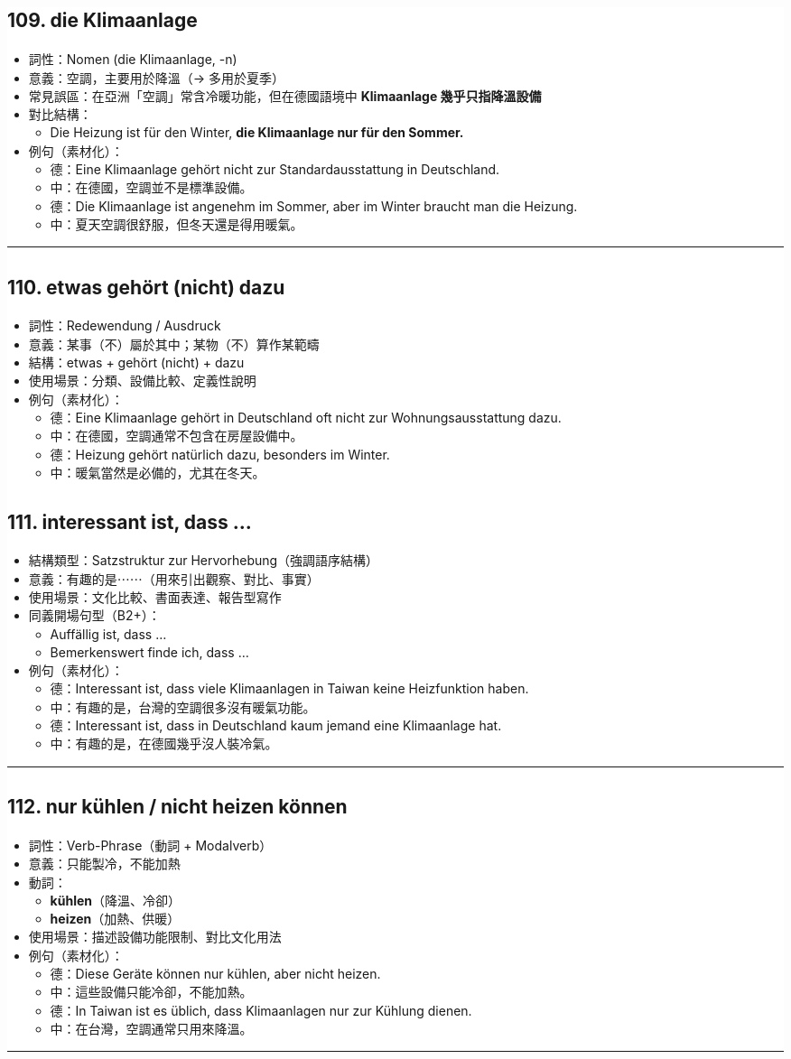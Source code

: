 
## 109. die Klimaanlage

- 詞性：Nomen (die Klimaanlage, -n)
- 意義：空調，主要用於降溫（→ 多用於夏季）
- 常見誤區：在亞洲「空調」常含冷暖功能，但在德國語境中 **Klimaanlage 幾乎只指降溫設備**
- 對比結構：
  - Die Heizung ist für den Winter, **die Klimaanlage nur für den Sommer.**
- 例句（素材化）：
  - 德：Eine Klimaanlage gehört nicht zur Standardausstattung in Deutschland.
  - 中：在德國，空調並不是標準設備。
  - 德：Die Klimaanlage ist angenehm im Sommer, aber im Winter braucht man die Heizung.
  - 中：夏天空調很舒服，但冬天還是得用暖氣。

---

## 110. etwas gehört (nicht) dazu

- 詞性：Redewendung / Ausdruck
- 意義：某事（不）屬於其中；某物（不）算作某範疇
- 結構：etwas + gehört (nicht) + dazu
- 使用場景：分類、設備比較、定義性說明
- 例句（素材化）：
  - 德：Eine Klimaanlage gehört in Deutschland oft nicht zur Wohnungsausstattung dazu.
  - 中：在德國，空調通常不包含在房屋設備中。
  - 德：Heizung gehört natürlich dazu, besonders im Winter.
  - 中：暖氣當然是必備的，尤其在冬天。


## 111. interessant ist, dass ...

- 結構類型：Satzstruktur zur Hervorhebung（強調語序結構）
- 意義：有趣的是⋯⋯（用來引出觀察、對比、事實）
- 使用場景：文化比較、書面表達、報告型寫作
- 同義開場句型（B2+）：
  - Auffällig ist, dass …
  - Bemerkenswert finde ich, dass …
- 例句（素材化）：
  - 德：Interessant ist, dass viele Klimaanlagen in Taiwan keine Heizfunktion haben.
  - 中：有趣的是，台灣的空調很多沒有暖氣功能。
  - 德：Interessant ist, dass in Deutschland kaum jemand eine Klimaanlage hat.
  - 中：有趣的是，在德國幾乎沒人裝冷氣。

---

## 112. nur kühlen / nicht heizen können

- 詞性：Verb-Phrase（動詞 + Modalverb）
- 意義：只能製冷，不能加熱
- 動詞：
  - **kühlen**（降溫、冷卻）  
  - **heizen**（加熱、供暖）
- 使用場景：描述設備功能限制、對比文化用法
- 例句（素材化）：
  - 德：Diese Geräte können nur kühlen, aber nicht heizen.
  - 中：這些設備只能冷卻，不能加熱。
  - 德：In Taiwan ist es üblich, dass Klimaanlagen nur zur Kühlung dienen.
  - 中：在台灣，空調通常只用來降溫。

---